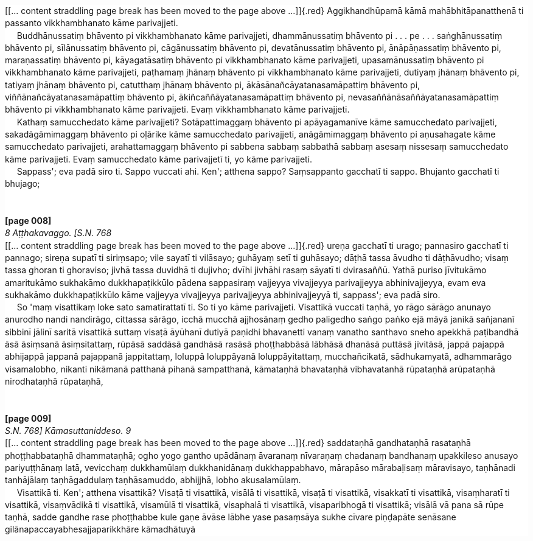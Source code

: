 [\[\... content straddling page break has been moved to the page above
\...\]]{.red} Aggikhandhūpamā kāmā mahābhitāpanatthenā ti passanto
vikkhambhanato kāme parivajjeti.\
     Buddhānussatiṃ bhāvento pi vikkhambhanato kāme parivajjeti,
dhammānussatiṃ bhāvento pi . . . pe . . . saṅghānussatiṃ bhāvento pi,
sīlānussatiṃ bhāvento pi, cāgānussatiṃ bhāvento pi, devatānussatiṃ
bhāvento pi, ānāpāṇassatiṃ bhāvento pi, maraṇassatiṃ bhāvento pi,
kāyagatāsatiṃ bhāvento pi vikkhambhanato kāme parivajjeti,
upasamānussatiṃ bhāvento pi vikkhambhanato kāme parivajjeti, paṭhamaṃ
jhānaṃ bhāvento pi vikkhambhanato kāme parivajjeti, dutiyaṃ jhānaṃ
bhāvento pi, tatiyaṃ jhānaṃ bhāvento pi, catutthaṃ jhānaṃ bhāvento pi,
ākāsānañcāyatanasamāpattiṃ bhāvento pi, viññānañcāyatanasamāpattiṃ
bhāvento pi, ākiñcaññāyatanasamāpattiṃ bhāvento pi,
nevasaññānāsaññāyatanasamāpattiṃ bhāvento pi vikkhambhanato kāme
parivajjeti. Evaṃ vikkhambhanato kāme parivajjeti.\
     Kathaṃ samucchedato kāme parivajjeti? Sotāpattimaggaṃ bhāvento pi
apāyagamanīve kāme samucchedato parivajjeti, sakadāgāmimaggaṃ bhāvento
pi oḷārike kāme samucchedato parivajjeti, anāgāmimaggaṃ bhāvento pi
aṇusahagate kāme samucchedato parivajjeti, arahattamaggaṃ bhāvento pi
sabbena sabbaṃ sabbathā sabbaṃ asesaṃ nissesaṃ samucchedato kāme
parivajjeti. Evaṃ samucchedato kāme parivajjetī ti, yo kāme
parivajjeti.\
     Sappass\'; eva padā siro ti. Sappo vuccati ahi. Ken\'; atthena
sappo? Saṃsappanto gacchatī ti sappo. Bhujanto gacchatī ti bhujago;\
\
\
**\[page 008\]**\
*8 Aṭṭhakavaggo. \[S.N. 768*\
[\[\... content straddling page break has been moved to the page above
\...\]]{.red} ureṇa gacchatī ti urago; pannasiro gacchatī ti pannago;
sireṇa supatī ti siriṃsapo; vile sayatī ti vilāsayo; guhāyaṃ setī ti
guhāsayo; dāṭhā tassa āvudho ti dāṭhāvudho; visaṃ tassa ghoran ti
ghoraviso; jivhā tassa duvidhā ti dujivho; dvīhi jivhāhi rasaṃ sāyatī ti
dvirasaññū. Yathā puriso jīvitukāmo amaritukāmo sukhakāmo
dukkhapaṭikkūlo pādena sappasiraṃ vajjeyya vivajjeyya parivajjeyya
abhinivajjeyya, evam eva sukhakāmo dukkhapaṭikkūlo kāme vajjeyya
vivajjeyya parivajjeyya abhinivajjeyyā ti, sappass\'; eva padā siro.\
     So \'maṃ visattikaṃ loke sato samatirattatī ti. So ti yo kāme
parivajjeti. Visattikā vuccati taṇhā, yo rāgo sārāgo anunayo anurodho
nandi nandirāgo, cittassa sārāgo, icchā mucchā ajjhosānaṃ gedho
paligedho saṅgo paṅko ejā māyā janikā sañjananī sibbinī jālinī saritā
visattikā suttaṃ visaṭā āyūhanī dutiyā paṇidhi bhavanetti vanaṃ vanatho
santhavo sneho apekkhā paṭibandhā āsā āsiṃsanā āsiṃsitattaṃ, rūpāsā
saddāsā gandhāsā rasāsā phoṭṭhabbāsā lābhāsā dhanāsā puttāsā jīvitāsā,
jappā pajappā abhijappā jappanā pajappanā jappitattaṃ, loluppā
loluppāyanā loluppāyitattaṃ, mucchañcikatā, sādhukamyatā, adhammarāgo
visamalobho, nikanti nikāmanā patthanā pihanā sampatthanā, kāmataṇhā
bhavataṇhā vibhavatanhā rūpataṇhā arūpataṇhā nirodhataṇhā rūpataṇhā,\
\
\
**\[page 009\]**\
*S.N. 768\] Kāmasuttaniddeso. 9*\
[\[\... content straddling page break has been moved to the page above
\...\]]{.red} saddataṇhā gandhataṇhā rasataṇhā phoṭṭhabbataṇhā
dhammataṇhā; ogho yogo gantho upādānaṃ āvaranaṃ nīvaraṇaṃ chadanaṃ
bandhanaṃ upakkileso anusayo pariyuṭṭhānaṃ latā, vevicchaṃ dukkhamūlaṃ
dukkhanidānaṃ dukkhappabhavo, mārapāso mārabaḷisaṃ māravisayo, taṇhānadi
tanhājālaṃ taṇhāgaddulaṃ taṇhāsamuddo, abhijjhā, lobho akusalamūlaṃ.\
     Visattikā ti. Ken\'; atthena visattikā? Visaṭā ti visattikā, visālā
ti visattikā, visaṭā ti visattikā, visakkatī ti visattikā, visaṃharatī
ti visattikā, visaṃvādikā ti visattikā, visamūlā ti visattikā, visaphalā
ti visattikā, visaparibhogā ti visattikā; visālā vā pana sā rūpe taṇhā,
sadde gandhe rase phoṭṭhabbe kule gaṇe āvāse lābhe yase pasaṃsāya sukhe
cīvare piṇḍapāte senāsane gilānapaccayabhesajjaparikkhāre kāmadhātuyā